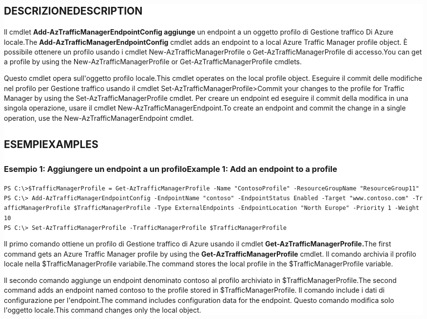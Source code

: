 ## <span data-ttu-id="862b6-105">DESCRIZIONE</span><span class="sxs-lookup"><span data-stu-id="862b6-105">DESCRIPTION</span></span>
<span data-ttu-id="862b6-106">Il cmdlet **Add-AzTrafficManagerEndpointConfig aggiunge** un endpoint a un oggetto profilo di Gestione traffico Di Azure locale.</span><span class="sxs-lookup"><span data-stu-id="862b6-106">The **Add-AzTrafficManagerEndpointConfig** cmdlet adds an endpoint to a local Azure Traffic Manager profile object.</span></span>
<span data-ttu-id="862b6-107">È possibile ottenere un profilo usando i cmdlet New-AzTrafficManagerProfile o Get-AzTrafficManagerProfile di accesso.</span><span class="sxs-lookup"><span data-stu-id="862b6-107">You can get a profile by using the New-AzTrafficManagerProfile or Get-AzTrafficManagerProfile cmdlets.</span></span>

<span data-ttu-id="862b6-108">Questo cmdlet opera sull'oggetto profilo locale.</span><span class="sxs-lookup"><span data-stu-id="862b6-108">This cmdlet operates on the local profile object.</span></span>
<span data-ttu-id="862b6-109">Eseguire il commit delle modifiche nel profilo per Gestione traffico usando il cmdlet Set-AzTrafficManagerProfile></span><span class="sxs-lookup"><span data-stu-id="862b6-109">Commit your changes to the profile for Traffic Manager by using the Set-AzTrafficManagerProfile cmdlet.</span></span>
<span data-ttu-id="862b6-110">Per creare un endpoint ed eseguire il commit della modifica in una singola operazione, usare il cmdlet New-AzTrafficManagerEndpoint.</span><span class="sxs-lookup"><span data-stu-id="862b6-110">To create an endpoint and commit the change in a single operation, use the New-AzTrafficManagerEndpoint cmdlet.</span></span>

## <span data-ttu-id="862b6-111">ESEMPI</span><span class="sxs-lookup"><span data-stu-id="862b6-111">EXAMPLES</span></span>

### <span data-ttu-id="862b6-112">Esempio 1: Aggiungere un endpoint a un profilo</span><span class="sxs-lookup"><span data-stu-id="862b6-112">Example 1: Add an endpoint to a profile</span></span>
```
PS C:\>$TrafficManagerProfile = Get-AzTrafficManagerProfile -Name "ContosoProfile" -ResourceGroupName "ResourceGroup11"
PS C:\> Add-AzTrafficManagerEndpointConfig -EndpointName "contoso" -EndpointStatus Enabled -Target "www.contoso.com" -TrafficManagerProfile $TrafficManagerProfile -Type ExternalEndpoints -EndpointLocation "North Europe" -Priority 1 -Weight 10
PS C:\> Set-AzTrafficManagerProfile -TrafficManagerProfile $TrafficManagerProfile
```

<span data-ttu-id="862b6-113">Il primo comando ottiene un profilo di Gestione traffico di Azure usando il cmdlet **Get-AzTrafficManagerProfile.**</span><span class="sxs-lookup"><span data-stu-id="862b6-113">The first command gets an Azure Traffic Manager profile by using the **Get-AzTrafficManagerProfile** cmdlet.</span></span>
<span data-ttu-id="862b6-114">Il comando archivia il profilo locale nella $TrafficManagerProfile variabile.</span><span class="sxs-lookup"><span data-stu-id="862b6-114">The command stores the local profile in the $TrafficManagerProfile variable.</span></span>

<span data-ttu-id="862b6-115">Il secondo comando aggiunge un endpoint denominato contoso al profilo archiviato in $TrafficManagerProfile.</span><span class="sxs-lookup"><span data-stu-id="862b6-115">The second command adds an endpoint named contoso to the profile stored in $TrafficManagerProfile.</span></span>
<span data-ttu-id="862b6-116">Il comando include i dati di configurazione per l'endpoint.</span><span class="sxs-lookup"><span data-stu-id="862b6-116">The command includes configuration data for the endpoint.</span></span>
<span data-ttu-id="862b6-117">Questo comando modifica solo l'oggetto locale.</span><span class="sxs-lookup"><span data-stu-id="862b6-117">This command changes only the local object.</span></span>
